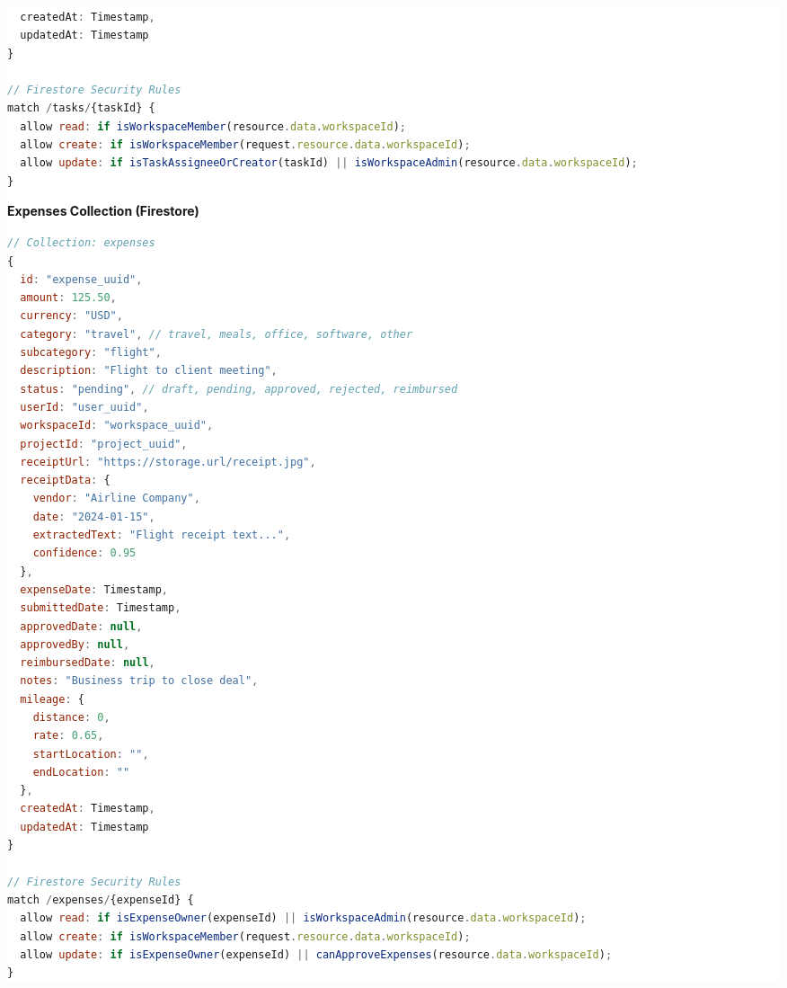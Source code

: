 ```javascript
  createdAt: Timestamp,
  updatedAt: Timestamp
}

// Firestore Security Rules
match /tasks/{taskId} {
  allow read: if isWorkspaceMember(resource.data.workspaceId);
  allow create: if isWorkspaceMember(request.resource.data.workspaceId);
  allow update: if isTaskAssigneeOrCreator(taskId) || isWorkspaceAdmin(resource.data.workspaceId);
}
```

**Expenses Collection (Firestore)**

```javascript
// Collection: expenses
{
  id: "expense_uuid",
  amount: 125.50,
  currency: "USD",
  category: "travel", // travel, meals, office, software, other
  subcategory: "flight",
  description: "Flight to client meeting",
  status: "pending", // draft, pending, approved, rejected, reimbursed
  userId: "user_uuid",
  workspaceId: "workspace_uuid",
  projectId: "project_uuid",
  receiptUrl: "https://storage.url/receipt.jpg",
  receiptData: {
    vendor: "Airline Company",
    date: "2024-01-15",
    extractedText: "Flight receipt text...",
    confidence: 0.95
  },
  expenseDate: Timestamp,
  submittedDate: Timestamp,
  approvedDate: null,
  approvedBy: null,
  reimbursedDate: null,
  notes: "Business trip to close deal",
  mileage: {
    distance: 0,
    rate: 0.65,
    startLocation: "",
    endLocation: ""
  },
  createdAt: Timestamp,
  updatedAt: Timestamp
}

// Firestore Security Rules
match /expenses/{expenseId} {
  allow read: if isExpenseOwner(expenseId) || isWorkspaceAdmin(resource.data.workspaceId);
  allow create: if isWorkspaceMember(request.resource.data.workspaceId);
  allow update: if isExpenseOwner(expenseId) || canApproveExpenses(resource.data.workspaceId);
}
```
